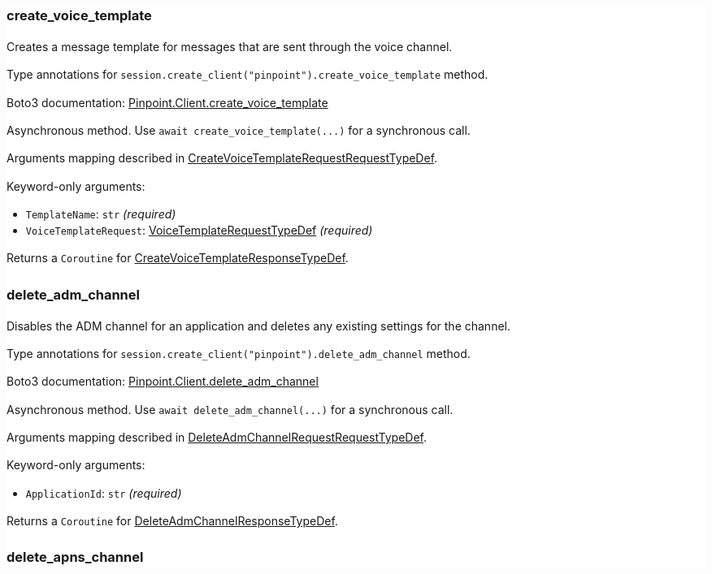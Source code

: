 ### create_voice_template

Creates a message template for messages that are sent through the voice
channel.

Type annotations for `session.create_client("pinpoint").create_voice_template`
method.

Boto3 documentation:
[Pinpoint.Client.create_voice_template](https://boto3.amazonaws.com/v1/documentation/api/latest/reference/services/pinpoint.html#Pinpoint.Client.create_voice_template)

Asynchronous method. Use `await create_voice_template(...)` for a synchronous
call.

Arguments mapping described in
[CreateVoiceTemplateRequestRequestTypeDef](./type_defs.md#createvoicetemplaterequestrequesttypedef).

Keyword-only arguments:

- `TemplateName`: `str` *(required)*
- `VoiceTemplateRequest`:
  [VoiceTemplateRequestTypeDef](./type_defs.md#voicetemplaterequesttypedef)
  *(required)*

Returns a `Coroutine` for
[CreateVoiceTemplateResponseTypeDef](./type_defs.md#createvoicetemplateresponsetypedef).

<a id="delete\_adm\_channel"></a>

### delete_adm_channel

Disables the ADM channel for an application and deletes any existing settings
for the channel.

Type annotations for `session.create_client("pinpoint").delete_adm_channel`
method.

Boto3 documentation:
[Pinpoint.Client.delete_adm_channel](https://boto3.amazonaws.com/v1/documentation/api/latest/reference/services/pinpoint.html#Pinpoint.Client.delete_adm_channel)

Asynchronous method. Use `await delete_adm_channel(...)` for a synchronous
call.

Arguments mapping described in
[DeleteAdmChannelRequestRequestTypeDef](./type_defs.md#deleteadmchannelrequestrequesttypedef).

Keyword-only arguments:

- `ApplicationId`: `str` *(required)*

Returns a `Coroutine` for
[DeleteAdmChannelResponseTypeDef](./type_defs.md#deleteadmchannelresponsetypedef).

<a id="delete\_apns\_channel"></a>

### delete_apns_channel
